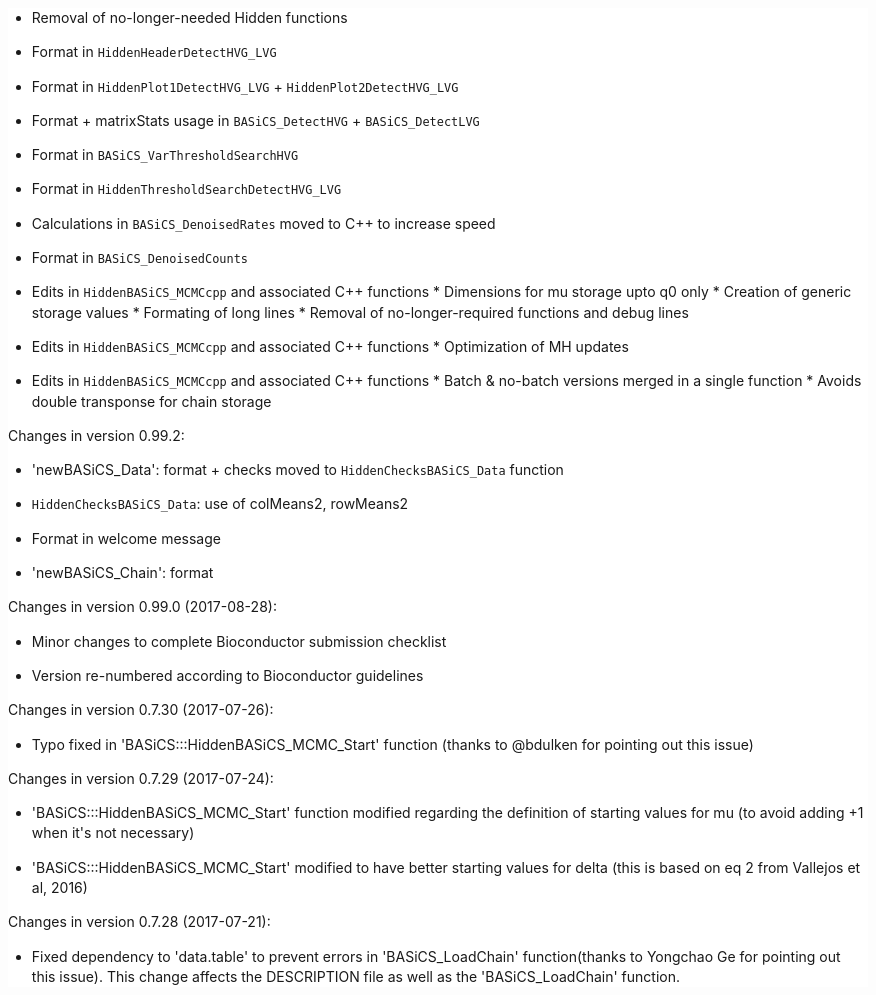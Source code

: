 - Removal of no-longer-needed Hidden functions

- Format in `HiddenHeaderDetectHVG_LVG`

- Format in `HiddenPlot1DetectHVG_LVG` + `HiddenPlot2DetectHVG_LVG`

- Format + matrixStats usage in `BASiCS_DetectHVG` + `BASiCS_DetectLVG`

- Format in `BASiCS_VarThresholdSearchHVG`

- Format in `HiddenThresholdSearchDetectHVG_LVG`

- Calculations in `BASiCS_DenoisedRates` moved to C++ to increase speed

- Format in `BASiCS_DenoisedCounts`

- Edits in `HiddenBASiCS_MCMCcpp` and associated C++ functions *
  Dimensions for mu storage upto q0 only * Creation of generic storage
  values * Formating of long lines * Removal of no-longer-required
  functions and debug lines

- Edits in `HiddenBASiCS_MCMCcpp` and associated C++ functions *
  Optimization of MH updates

- Edits in `HiddenBASiCS_MCMCcpp` and associated C++ functions * Batch
  & no-batch versions merged in a single function * Avoids double
  transponse for chain storage

Changes in version 0.99.2:

- 'newBASiCS_Data': format + checks moved to `HiddenChecksBASiCS_Data`
  function

- `HiddenChecksBASiCS_Data`: use of colMeans2, rowMeans2

- Format in welcome message

- 'newBASiCS_Chain': format

Changes in version 0.99.0 (2017-08-28):

- Minor changes to complete Bioconductor submission checklist

- Version re-numbered according to Bioconductor guidelines

Changes in version 0.7.30 (2017-07-26):

- Typo fixed in 'BASiCS:::HiddenBASiCS_MCMC_Start' function (thanks to
  @bdulken for pointing out this issue)

Changes in version 0.7.29 (2017-07-24):

- 'BASiCS:::HiddenBASiCS_MCMC_Start' function modified regarding the
  definition of starting values for mu (to avoid adding +1 when it's
  not necessary)

- 'BASiCS:::HiddenBASiCS_MCMC_Start' modified to have better starting
  values for delta (this is based on eq 2 from Vallejos et al, 2016)

Changes in version 0.7.28 (2017-07-21):

- Fixed dependency to 'data.table' to prevent errors in
  'BASiCS_LoadChain' function(thanks to Yongchao Ge for pointing out
  this issue). This change affects the DESCRIPTION file as well as the
  'BASiCS_LoadChain' function.
